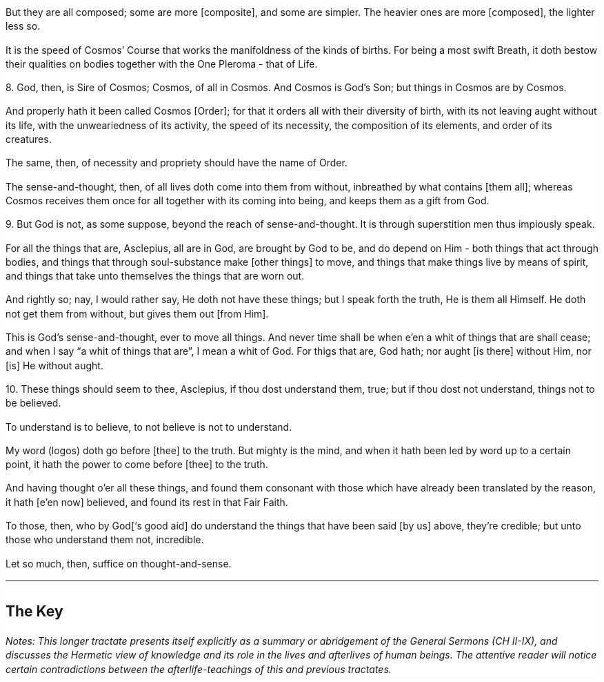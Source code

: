 But they are all composed; some are more \[composite\], and some are simpler. The heavier ones are more \[composed\], the lighter less so.

It is the speed of Cosmos’ Course that works the manifoldness of the kinds of births. For being a most swift Breath, it doth bestow their qualities on bodies together with the One Pleroma - that of Life.

8\. God, then, is Sire of Cosmos; Cosmos, of all in Cosmos. And Cosmos is God’s Son; but things in Cosmos are by Cosmos.

And properly hath it been called Cosmos \[Order\]; for that it orders all with their diversity of birth, with its not leaving aught without its life, with the unweariedness of its activity, the speed of its necessity, the composition of its elements, and order of its creatures.

The same, then, of necessity and propriety should have the name of Order.

The sense-and-thought, then, of all lives doth come into them from without, inbreathed by what contains \[them all\]; whereas Cosmos receives them once for all together with its coming into being, and keeps them as a gift from God.

9\. But God is not, as some suppose, beyond the reach of sense-and-thought. It is through superstition men thus impiously speak.

For all the things that are, Asclepius, all are in God, are brought by God to be, and do depend on Him - both things that act through bodies, and things that through soul-substance make \[other things\] to move, and things that make things live by means of spirit, and things that take unto themselves the things that are worn out.

And rightly so; nay, I would rather say, He doth not have these things; but I speak forth the truth, He is them all Himself. He doth not get them from without, but gives them out \[from Him\].

This is God’s sense-and-thought, ever to move all things. And never time shall be when e’en a whit of things that are shall cease; and when I say “a whit of things that are”, I mean a whit of God. For thigs that are, God hath; nor aught \[is there\] without Him, nor \[is\] He without aught.

10\. These things should seem to thee, Asclepius, if thou dost understand them, true; but if thou dost not understand, things not to be believed.

To understand is to believe, to not believe is not to understand.

My word (logos) doth go before \[thee\] to the truth. But mighty is the mind, and when it hath been led by word up to a certain point, it hath the power to come before \[thee\] to the truth.

And having thought o’er all these things, and found them consonant with those which have already been translated by the reason, it hath \[e’en now\] believed, and found its rest in that Fair Faith.

To those, then, who by God\[‘s good aid\] do understand the things that have been said \[by us\] above, they’re credible; but unto those who understand them not, incredible.

Let so much, then, suffice on thought-and-sense.

---

## The Key

*Notes: This longer tractate presents itself explicitly as a summary or abridgement of the General Sermons (CH II-IX), and discusses the Hermetic view of knowledge and its role in the lives and afterlives of human beings. The attentive reader will notice certain contradictions between the afterlife-teachings of this and previous tractates.*
